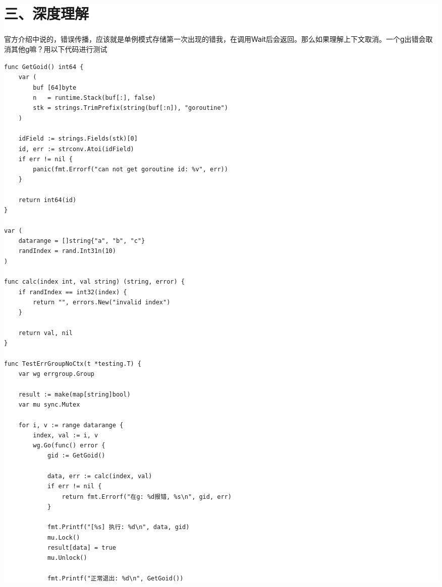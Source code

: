 三、深度理解
======

官方介绍中说的，错误传播，应该就是单例模式存储第一次出现的错我，在调用Wait后会返回。那么如果理解上下文取消。一个g出错会取消其他g嘛？用以下代码进行测试

    
    func GetGoid() int64 {
    	var (
    		buf [64]byte
    		n   = runtime.Stack(buf[:], false)
    		stk = strings.TrimPrefix(string(buf[:n]), "goroutine")
    	)
    
    	idField := strings.Fields(stk)[0]
    	id, err := strconv.Atoi(idField)
    	if err != nil {
    		panic(fmt.Errorf("can not get goroutine id: %v", err))
    	}
    
    	return int64(id)
    }
    
    var (
    	datarange = []string{"a", "b", "c"}
    	randIndex = rand.Int31n(10)
    )
    
    func calc(index int, val string) (string, error) {
    	if randIndex == int32(index) {
    		return "", errors.New("invalid index")
    	}
    
    	return val, nil
    }
    
    func TestErrGroupNoCtx(t *testing.T) {
    	var wg errgroup.Group
    
    	result := make(map[string]bool)
    	var mu sync.Mutex
    
    	for i, v := range datarange {
    		index, val := i, v
    		wg.Go(func() error {
    			gid := GetGoid()
    
    			data, err := calc(index, val)
    			if err != nil {
    				return fmt.Errorf("在g: %d报错, %s\n", gid, err)
    			}
    
    			fmt.Printf("[%s] 执行: %d\n", data, gid)
    			mu.Lock()
    			result[data] = true
    			mu.Unlock()
    
    			fmt.Printf("正常退出: %d\n", GetGoid())
    